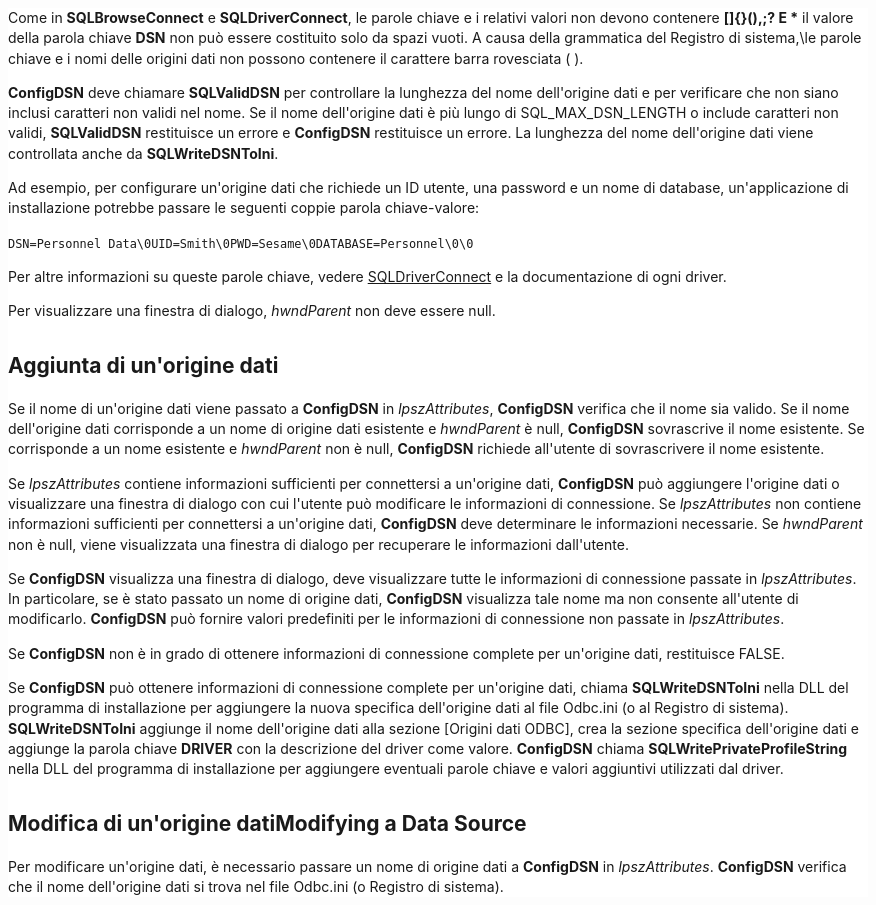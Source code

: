  Come in **SQLBrowseConnect** e **SQLDriverConnect**, le parole chiave e i relativi valori non devono contenere **[]{}(),;? E \*** il valore della parola chiave **DSN** non può essere costituito solo da spazi vuoti. A causa della grammatica del Registro di sistema,\\le parole chiave e i nomi delle origini dati non possono contenere il carattere barra rovesciata ( ).  
  
 **ConfigDSN** deve chiamare **SQLValidDSN** per controllare la lunghezza del nome dell'origine dati e per verificare che non siano inclusi caratteri non validi nel nome. Se il nome dell'origine dati è più lungo di SQL_MAX_DSN_LENGTH o include caratteri non validi, **SQLValidDSN** restituisce un errore e **ConfigDSN** restituisce un errore. La lunghezza del nome dell'origine dati viene controllata anche da **SQLWriteDSNToIni**.  
  
 Ad esempio, per configurare un'origine dati che richiede un ID utente, una password e un nome di database, un'applicazione di installazione potrebbe passare le seguenti coppie parola chiave-valore:  
  
```  
DSN=Personnel Data\0UID=Smith\0PWD=Sesame\0DATABASE=Personnel\0\0  
```  
  
 Per altre informazioni su queste parole chiave, vedere [SQLDriverConnect](../../../odbc/reference/syntax/sqldriverconnect-function.md) e la documentazione di ogni driver.  
  
 Per visualizzare una finestra di dialogo, *hwndParent* non deve essere null.  
  
## <a name="adding-a-data-source"></a>Aggiunta di un'origine dati  
 Se il nome di un'origine dati viene passato a **ConfigDSN** in *lpszAttributes*, **ConfigDSN** verifica che il nome sia valido. Se il nome dell'origine dati corrisponde a un nome di origine dati esistente e *hwndParent* è null, **ConfigDSN** sovrascrive il nome esistente. Se corrisponde a un nome esistente e *hwndParent* non è null, **ConfigDSN** richiede all'utente di sovrascrivere il nome esistente.  
  
 Se *lpszAttributes* contiene informazioni sufficienti per connettersi a un'origine dati, **ConfigDSN** può aggiungere l'origine dati o visualizzare una finestra di dialogo con cui l'utente può modificare le informazioni di connessione. Se *lpszAttributes* non contiene informazioni sufficienti per connettersi a un'origine dati, **ConfigDSN** deve determinare le informazioni necessarie. Se *hwndParent* non è null, viene visualizzata una finestra di dialogo per recuperare le informazioni dall'utente.  
  
 Se **ConfigDSN** visualizza una finestra di dialogo, deve visualizzare tutte le informazioni di connessione passate in *lpszAttributes*. In particolare, se è stato passato un nome di origine dati, **ConfigDSN** visualizza tale nome ma non consente all'utente di modificarlo. **ConfigDSN** può fornire valori predefiniti per le informazioni di connessione non passate in *lpszAttributes*.  
  
 Se **ConfigDSN** non è in grado di ottenere informazioni di connessione complete per un'origine dati, restituisce FALSE.  
  
 Se **ConfigDSN** può ottenere informazioni di connessione complete per un'origine dati, chiama **SQLWriteDSNToIni** nella DLL del programma di installazione per aggiungere la nuova specifica dell'origine dati al file Odbc.ini (o al Registro di sistema). **SQLWriteDSNToIni** aggiunge il nome dell'origine dati alla sezione [Origini dati ODBC], crea la sezione specifica dell'origine dati e aggiunge la parola chiave **DRIVER** con la descrizione del driver come valore. **ConfigDSN** chiama **SQLWritePrivateProfileString** nella DLL del programma di installazione per aggiungere eventuali parole chiave e valori aggiuntivi utilizzati dal driver.  
  
## <a name="modifying-a-data-source"></a>Modifica di un'origine datiModifying a Data Source  
 Per modificare un'origine dati, è necessario passare un nome di origine dati a **ConfigDSN** in *lpszAttributes*. **ConfigDSN** verifica che il nome dell'origine dati si trova nel file Odbc.ini (o Registro di sistema).  
  